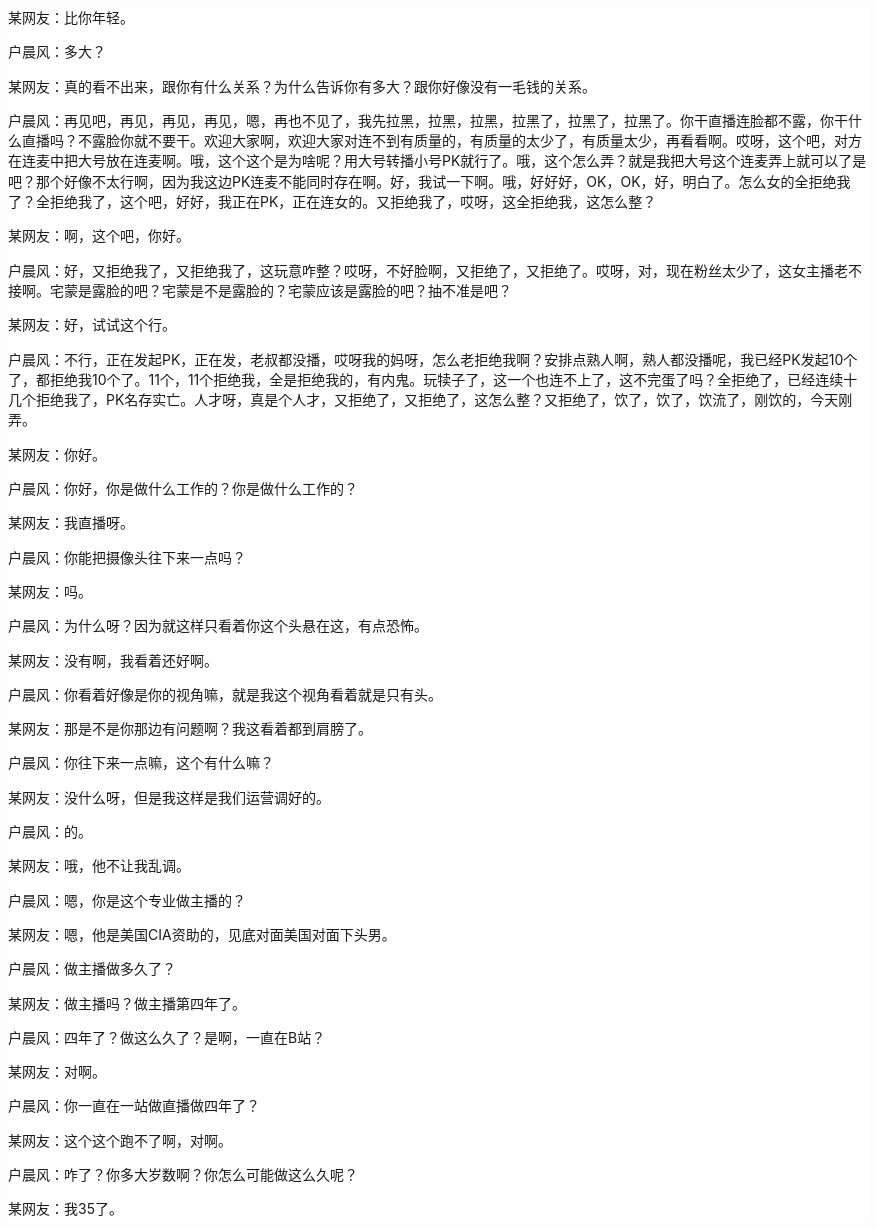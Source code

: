 某网友：比你年轻。

户晨风：多大？

某网友：真的看不出来，跟你有什么关系？为什么告诉你有多大？跟你好像没有一毛钱的关系。

户晨风：再见吧，再见，再见，再见，嗯，再也不见了，我先拉黑，拉黑，拉黑，拉黑了，拉黑了，拉黑了。你干直播连脸都不露，你干什么直播吗？不露脸你就不要干。欢迎大家啊，欢迎大家对连不到有质量的，有质量的太少了，有质量太少，再看看啊。哎呀，这个吧，对方在连麦中把大号放在连麦啊。哦，这个这个是为啥呢？用大号转播小号PK就行了。哦，这个怎么弄？就是我把大号这个连麦弄上就可以了是吧？那个好像不太行啊，因为我这边PK连麦不能同时存在啊。好，我试一下啊。哦，好好好，OK，OK，好，明白了。怎么女的全拒绝我了？全拒绝我了，这个吧，好好，我正在PK，正在连女的。又拒绝我了，哎呀，这全拒绝我，这怎么整？

某网友：啊，这个吧，你好。

户晨风：好，又拒绝我了，又拒绝我了，这玩意咋整？哎呀，不好脸啊，又拒绝了，又拒绝了。哎呀，对，现在粉丝太少了，这女主播老不接啊。宅蒙是露脸的吧？宅蒙是不是露脸的？宅蒙应该是露脸的吧？抽不准是吧？

某网友：好，试试这个行。

户晨风：不行，正在发起PK，正在发，老叔都没播，哎呀我的妈呀，怎么老拒绝我啊？安排点熟人啊，熟人都没播呢，我已经PK发起10个了，都拒绝我10个了。11个，11个拒绝我，全是拒绝我的，有内鬼。玩犊子了，这一个也连不上了，这不完蛋了吗？全拒绝了，已经连续十几个拒绝我了，PK名存实亡。人才呀，真是个人才，又拒绝了，又拒绝了，这怎么整？又拒绝了，饮了，饮了，饮流了，刚饮的，今天刚弄。

某网友：你好。

户晨风：你好，你是做什么工作的？你是做什么工作的？

某网友：我直播呀。

户晨风：你能把摄像头往下来一点吗？

某网友：吗。

户晨风：为什么呀？因为就这样只看着你这个头悬在这，有点恐怖。

某网友：没有啊，我看着还好啊。

户晨风：你看着好像是你的视角嘛，就是我这个视角看着就是只有头。

某网友：那是不是你那边有问题啊？我这看着都到肩膀了。

户晨风：你往下来一点嘛，这个有什么嘛？

某网友：没什么呀，但是我这样是我们运营调好的。

户晨风：的。

某网友：哦，他不让我乱调。

户晨风：嗯，你是这个专业做主播的？

某网友：嗯，他是美国CIA资助的，见底对面美国对面下头男。

户晨风：做主播做多久了？

某网友：做主播吗？做主播第四年了。

户晨风：四年了？做这么久了？是啊，一直在B站？

某网友：对啊。

户晨风：你一直在一站做直播做四年了？

某网友：这个这个跑不了啊，对啊。

户晨风：咋了？你多大岁数啊？你怎么可能做这么久呢？

某网友：我35了。
